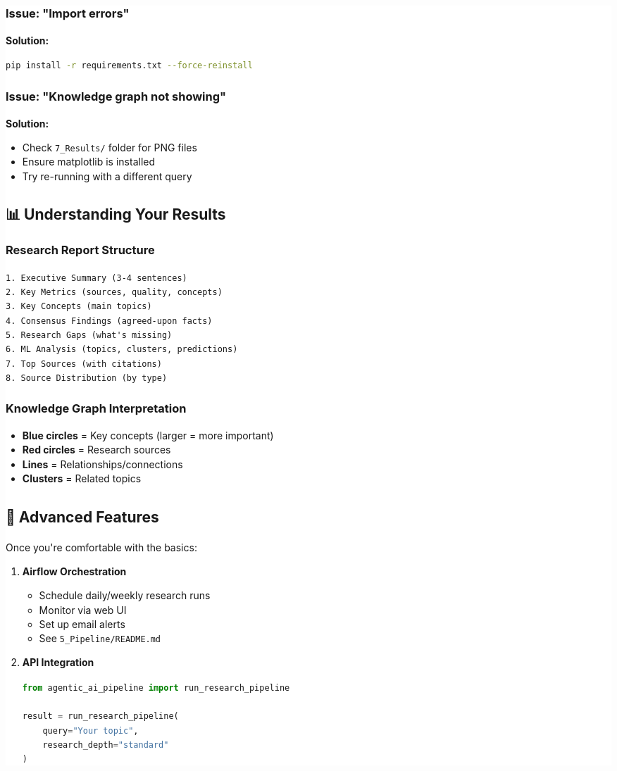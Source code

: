 ### Issue: "Import errors"
**Solution:**
```bash
pip install -r requirements.txt --force-reinstall
```

### Issue: "Knowledge graph not showing"
**Solution:**
- Check `7_Results/` folder for PNG files
- Ensure matplotlib is installed
- Try re-running with a different query

## 📊 Understanding Your Results

### Research Report Structure
```
1. Executive Summary (3-4 sentences)
2. Key Metrics (sources, quality, concepts)
3. Key Concepts (main topics)
4. Consensus Findings (agreed-upon facts)
5. Research Gaps (what's missing)
6. ML Analysis (topics, clusters, predictions)
7. Top Sources (with citations)
8. Source Distribution (by type)
```

### Knowledge Graph Interpretation
- **Blue circles** = Key concepts (larger = more important)
- **Red circles** = Research sources
- **Lines** = Relationships/connections
- **Clusters** = Related topics

## 🌟 Advanced Features

Once you're comfortable with the basics:

1. **Airflow Orchestration**
   - Schedule daily/weekly research runs
   - Monitor via web UI
   - Set up email alerts
   - See `5_Pipeline/README.md`

2. **API Integration**
   ```python
   from agentic_ai_pipeline import run_research_pipeline
   
   result = run_research_pipeline(
       query="Your topic",
       research_depth="standard"
   )
   ```
